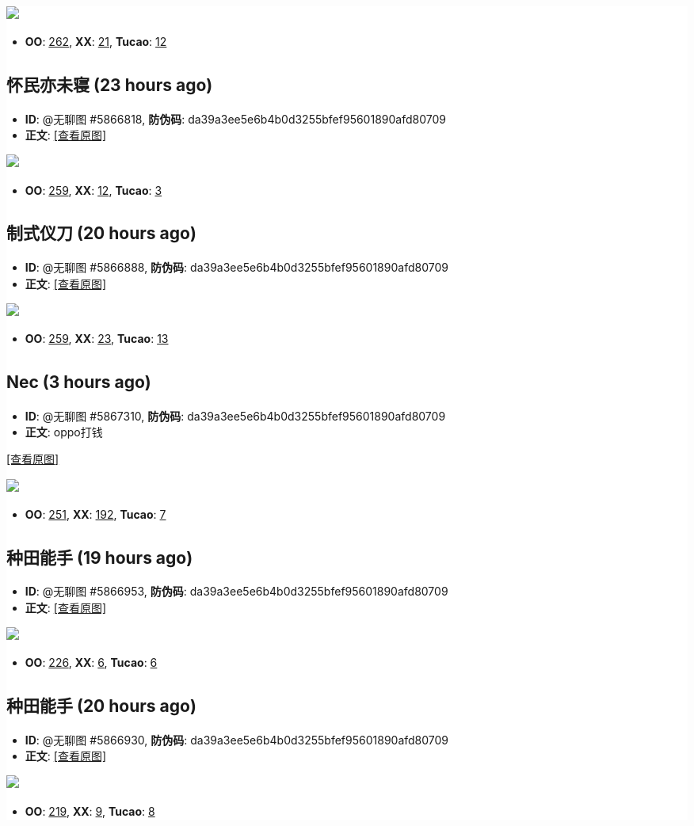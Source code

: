 ![](https://img.toto.im/large/72615df6ly1hzb5dlfmmjg20b4069he4.gif)
- **OO**: [262](https://jandan.net/t/5866979#tucao-like), **XX**: [21](https://jandan.net/t/5866979#tucao-unlike), **Tucao**: [12](https://jandan.net/t/5866979#tucao-list)

## 怀民亦未寝 (23 hours ago) 

- **ID**: @无聊图 #5866818, **防伪码**: da39a3ee5e6b4b0d3255bfef95601890afd80709
- **正文**: [[查看原图]](//img.toto.im/large/008HL3Tkly1hzax1sotw4j30hs0nijw1.jpg)  

![](https://img.toto.im/mw600/008HL3Tkly1hzax1sotw4j30hs0nijw1.jpg)
- **OO**: [259](https://jandan.net/t/5866818#tucao-like), **XX**: [12](https://jandan.net/t/5866818#tucao-unlike), **Tucao**: [3](https://jandan.net/t/5866818#tucao-list)

## 制式仪刀 (20 hours ago) 

- **ID**: @无聊图 #5866888, **防伪码**: da39a3ee5e6b4b0d3255bfef95601890afd80709
- **正文**: [[查看原图]](//img.toto.im/large/008HL3Tkly1hzb1k4ja7xj30u00x9ack.jpg)  

![](https://img.toto.im/mw600/008HL3Tkly1hzb1k4ja7xj30u00x9ack.jpg)
- **OO**: [259](https://jandan.net/t/5866888#tucao-like), **XX**: [23](https://jandan.net/t/5866888#tucao-unlike), **Tucao**: [13](https://jandan.net/t/5866888#tucao-list)

## Nec (3 hours ago) 

- **ID**: @无聊图 #5867310, **防伪码**: da39a3ee5e6b4b0d3255bfef95601890afd80709
- **正文**: oppo打钱  


[[查看原图]](//img.toto.im/large/008HL3Tkly1hzbvppoxu7j30j60j6dgp.jpg)  

![](https://img.toto.im/mw600/008HL3Tkly1hzbvppoxu7j30j60j6dgp.jpg)
- **OO**: [251](https://jandan.net/t/5867310#tucao-like), **XX**: [192](https://jandan.net/t/5867310#tucao-unlike), **Tucao**: [7](https://jandan.net/t/5867310#tucao-list)

## 种田能手 (19 hours ago) 

- **ID**: @无聊图 #5866953, **防伪码**: da39a3ee5e6b4b0d3255bfef95601890afd80709
- **正文**: [[查看原图]](//img.toto.im/large/008HL3Tkly1hzb3s2knh2j30rs0tegpq.jpg)  

![](https://img.toto.im/mw600/008HL3Tkly1hzb3s2knh2j30rs0tegpq.jpg)
- **OO**: [226](https://jandan.net/t/5866953#tucao-like), **XX**: [6](https://jandan.net/t/5866953#tucao-unlike), **Tucao**: [6](https://jandan.net/t/5866953#tucao-list)

## 种田能手 (20 hours ago) 

- **ID**: @无聊图 #5866930, **防伪码**: da39a3ee5e6b4b0d3255bfef95601890afd80709
- **正文**: [[查看原图]](//img.toto.im/large/008HL3Tkly1hzb38osl6zj30fx0zkq58.jpg)  

![](https://img.toto.im/mw600/008HL3Tkly1hzb38osl6zj30fx0zkq58.jpg)
- **OO**: [219](https://jandan.net/t/5866930#tucao-like), **XX**: [9](https://jandan.net/t/5866930#tucao-unlike), **Tucao**: [8](https://jandan.net/t/5866930#tucao-list)
